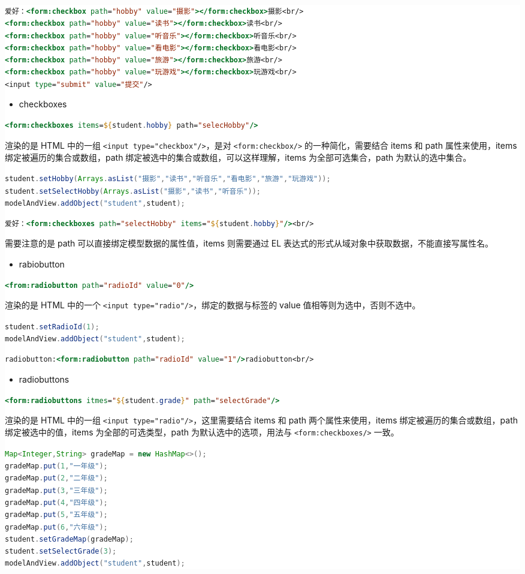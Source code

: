 ```jsp
爱好：<form:checkbox path="hobby" value="摄影"></form:checkbox>摄影<br/>
<form:checkbox path="hobby" value="读书"></form:checkbox>读书<br/>
<form:checkbox path="hobby" value="听音乐"></form:checkbox>听音乐<br/>
<form:checkbox path="hobby" value="看电影"></form:checkbox>看电影<br/>
<form:checkbox path="hobby" value="旅游"></form:checkbox>旅游<br/>
<form:checkbox path="hobby" value="玩游戏"></form:checkbox>玩游戏<br/>
<input type="submit" value="提交"/>
```

- checkboxes

```jsp
<form:checkboxes items=${student.hobby} path="selecHobby"/>
```

渲染的是 HTML 中的一组 `<input type="checkbox"/>`，是对 `<form:checkbox/>` 的一种简化，需要结合 items 和 path 属性来使用，items 绑定被遍历的集合或数组，path 绑定被选中的集合或数组，可以这样理解，items 为全部可选集合，path 为默认的选中集合。

```java
student.setHobby(Arrays.asList("摄影","读书","听音乐","看电影","旅游","玩游戏"));
student.setSelectHobby(Arrays.asList("摄影","读书","听音乐"));
modelAndView.addObject("student",student);
```

```jsp
爱好：<form:checkboxes path="selectHobby" items="${student.hobby}"/><br/>
```

需要注意的是 path 可以直接绑定模型数据的属性值，items 则需要通过 EL 表达式的形式从域对象中获取数据，不能直接写属性名。

- rabiobutton

```jsp
<from:radiobutton path="radioId" value="0"/>
```

渲染的是 HTML 中的一个 `<input type="radio"/>`，绑定的数据与标签的 value 值相等则为选中，否则不选中。

```java
student.setRadioId(1);
modelAndView.addObject("student",student);
```

```jsp
radiobutton:<form:radiobutton path="radioId" value="1"/>radiobutton<br/>
```

- radiobuttons

```jsp
<form:radiobuttons itmes="${student.grade}" path="selectGrade"/>
```

渲染的是 HTML 中的一组 `<input type="radio"/>`，这里需要结合 items 和 path 两个属性来使用，items 绑定被遍历的集合或数组，path 绑定被选中的值，items 为全部的可选类型，path 为默认选中的选项，用法与 `<form:checkboxes/>` 一致。

```java
Map<Integer,String> gradeMap = new HashMap<>();
gradeMap.put(1,"一年级");
gradeMap.put(2,"二年级");
gradeMap.put(3,"三年级");
gradeMap.put(4,"四年级");
gradeMap.put(5,"五年级");
gradeMap.put(6,"六年级");
student.setGradeMap(gradeMap);
student.setSelectGrade(3);
modelAndView.addObject("student",student);
```
